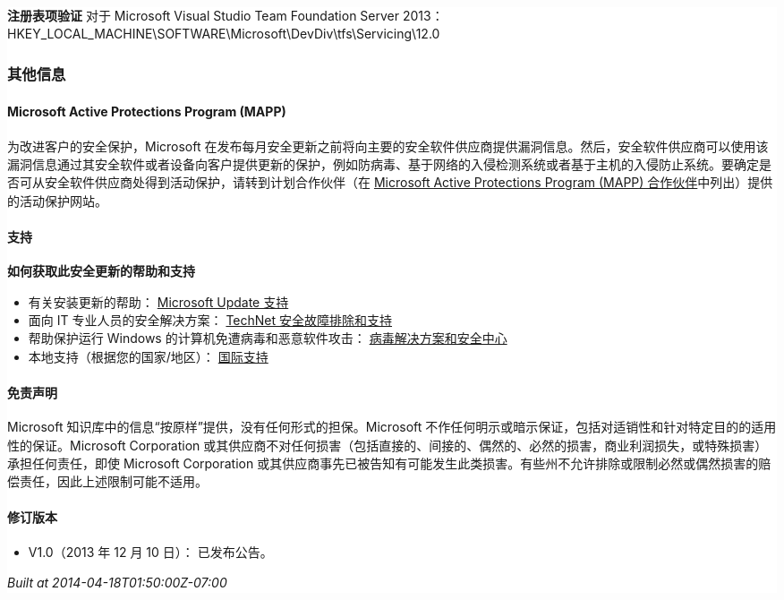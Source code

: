 </tr>  
<tr class="odd">
<td style="border:1px solid black;"><strong>注册表项验证</strong></td>
<td style="border:1px solid black;">对于 Microsoft Visual Studio Team Foundation Server 2013：<br />
HKEY_LOCAL_MACHINE\SOFTWARE\Microsoft\DevDiv\tfs\Servicing\12.0</td>
</tr>
</tbody>
</table>


### 其他信息

#### Microsoft Active Protections Program (MAPP)

为改进客户的安全保护，Microsoft 在发布每月安全更新之前将向主要的安全软件供应商提供漏洞信息。然后，安全软件供应商可以使用该漏洞信息通过其安全软件或者设备向客户提供更新的保护，例如防病毒、基于网络的入侵检测系统或者基于主机的入侵防止系统。要确定是否可从安全软件供应商处得到活动保护，请转到计划合作伙伴（在 [Microsoft Active Protections Program (MAPP) 合作伙伴](http://go.microsoft.com/fwlink/?linkid=215201)中列出）提供的活动保护网站。

#### 支持

**如何获取此安全更新的帮助和支持**

-   有关安装更新的帮助： [Microsoft Update 支持](http://support.microsoft.com/ph/6527)
-   面向 IT 专业人员的安全解决方案： [TechNet 安全故障排除和支持](http://technet.microsoft.com/security/bb980617.aspx)
-   帮助保护运行 Windows 的计算机免遭病毒和恶意软件攻击： [病毒解决方案和安全中心](http://support.microsoft.com/contactus/cu_sc_virsec_master)
-   本地支持（根据您的国家/地区）： [国际支持](http://support.microsoft.com/common/international.aspx)

#### 免责声明

Microsoft 知识库中的信息“按原样”提供，没有任何形式的担保。Microsoft 不作任何明示或暗示保证，包括对适销性和针对特定目的的适用性的保证。Microsoft Corporation 或其供应商不对任何损害（包括直接的、间接的、偶然的、必然的损害，商业利润损失，或特殊损害）承担任何责任，即使 Microsoft Corporation 或其供应商事先已被告知有可能发生此类损害。有些州不允许排除或限制必然或偶然损害的赔偿责任，因此上述限制可能不适用。

#### 修订版本

-   V1.0（2013 年 12 月 10 日）： 已发布公告。

*Built at 2014-04-18T01:50:00Z-07:00*
